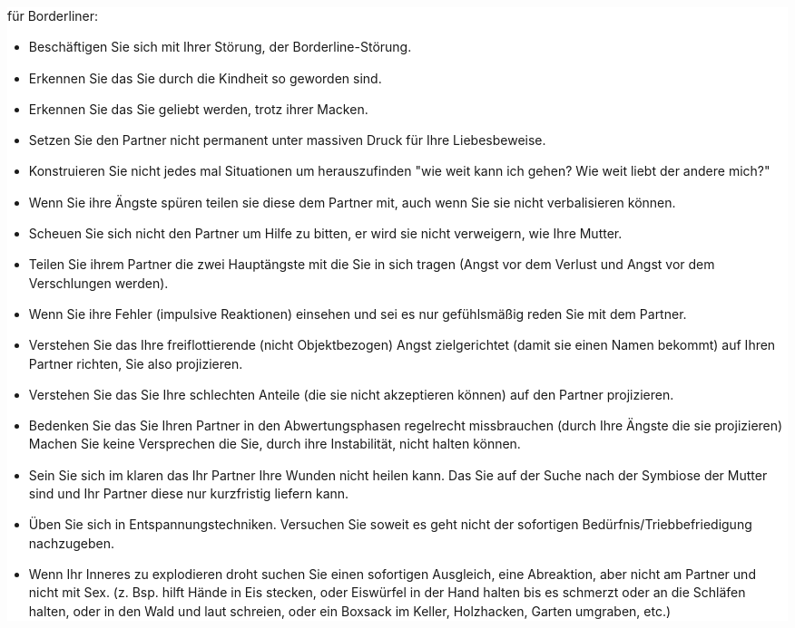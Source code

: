 für Borderliner:

- Beschäftigen Sie sich mit Ihrer
      Störung, der Borderline-Störung.

- Erkennen Sie das Sie durch die Kindheit so
geworden sind.

- Erkennen Sie das Sie geliebt werden, trotz
ihrer Macken.

- Setzen Sie den Partner nicht permanent unter
massiven Druck für Ihre Liebesbeweise.

- Konstruieren Sie nicht jedes mal Situationen
um herauszufinden "wie weit kann ich gehen? Wie weit liebt der andere
mich?"

- Wenn Sie ihre Ängste spüren teilen sie diese
dem Partner mit, auch wenn Sie sie nicht verbalisieren können.

- Scheuen Sie sich nicht den Partner um Hilfe zu
bitten, er wird sie nicht verweigern, wie Ihre Mutter.

- Teilen Sie ihrem Partner die zwei Hauptängste
mit die Sie in sich tragen (Angst vor dem Verlust und Angst vor dem Verschlungen
werden).

- Wenn Sie ihre Fehler (impulsive Reaktionen)
einsehen und sei es nur gefühlsmäßig reden Sie mit dem Partner.

- Verstehen Sie das Ihre
      freiflottierende (nicht Objektbezogen) Angst zielgerichtet (damit sie einen Namen bekommt) auf Ihren
Partner richten, Sie also projizieren.

- Verstehen Sie das Sie Ihre
schlechten Anteile (die sie nicht akzeptieren können) auf den Partner
projizieren.

- Bedenken Sie das Sie Ihren
Partner in den Abwertungsphasen regelrecht missbrauchen (durch Ihre Ängste die
sie projizieren) Machen Sie keine Versprechen die Sie, durch
ihre Instabilität, nicht halten können.

- Sein Sie sich im klaren das Ihr Partner Ihre
Wunden nicht heilen kann. Das Sie auf der Suche nach der Symbiose der Mutter
sind und Ihr Partner diese nur kurzfristig liefern kann.

- Üben Sie sich in Entspannungstechniken.
Versuchen Sie soweit es geht nicht der sofortigen Bedürfnis/Triebbefriedigung
nachzugeben.

- Wenn Ihr Inneres zu explodieren droht suchen
Sie einen sofortigen Ausgleich, eine Abreaktion, aber nicht am Partner und nicht
mit Sex. (z. Bsp. hilft Hände in Eis stecken, oder Eiswürfel in der Hand
halten bis es schmerzt oder an die Schläfen halten, oder in den Wald und laut
schreien, oder ein Boxsack im Keller, Holzhacken, Garten umgraben, etc.)
